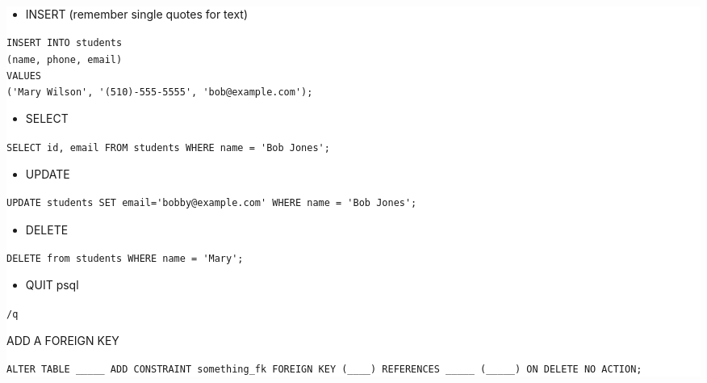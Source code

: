 * INSERT (remember single quotes for text)

```
INSERT INTO students 
(name, phone, email) 
VALUES 
('Mary Wilson', '(510)-555-5555', 'bob@example.com');

```

* SELECT

```
SELECT id, email FROM students WHERE name = 'Bob Jones';
```

* UPDATE

```
UPDATE students SET email='bobby@example.com' WHERE name = 'Bob Jones';
```

* DELETE

```
DELETE from students WHERE name = 'Mary';
```

* QUIT psql 
```
/q
```

ADD A FOREIGN KEY

``` ALTER TABLE _____ ADD CONSTRAINT something_fk FOREIGN KEY (____) REFERENCES _____ (_____) ON DELETE NO ACTION; ```




